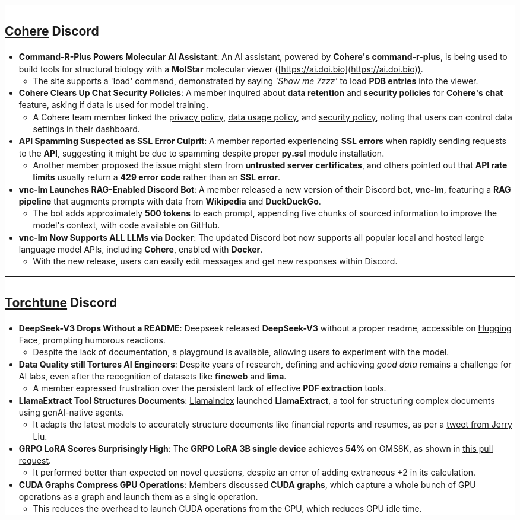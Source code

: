 

---



## [Cohere](https://discord.com/channels/954421988141711382) Discord

- **Command-R-Plus Powers Molecular AI Assistant**: An AI assistant, powered by **Cohere's command-r-plus**, is being used to build tools for structural biology with a **MolStar** molecular viewer ([https://ai.doi.bio](https://ai.doi.bio)).
   - The site supports a 'load' command, demonstrated by saying *'Show me 7zzz'* to load **PDB entries** into the viewer.
- **Cohere Clears Up Chat Security Policies**: A member inquired about **data retention** and **security policies** for **Cohere's chat** feature, asking if data is used for model training.
   - A Cohere team member linked the [privacy policy](https://cohere.com/privacy), [data usage policy](https://cohere.com/data-usage-policy), and [security policy](https://cohere.com/security), noting that users can control data settings in their [dashboard](https://dashboard.cohere.com/data-controls).
- **API Spamming Suspected as SSL Error Culprit**: A member reported experiencing **SSL errors** when rapidly sending requests to the **API**, suggesting it might be due to spamming despite proper **py.ssl** module installation.
   - Another member proposed the issue might stem from **untrusted server certificates**, and others pointed out that **API rate limits** usually return a **429 error code** rather than an **SSL error**.
- **vnc-lm Launches RAG-Enabled Discord Bot**: A member released a new version of their Discord bot, **vnc-lm**, featuring a **RAG pipeline** that augments prompts with data from **Wikipedia** and **DuckDuckGo**.
   - The bot adds approximately **500 tokens** to each prompt, appending five chunks of sourced information to improve the model's context, with code available on [GitHub](https://github.com/jake83741/vnc-lm).
- **vnc-lm Now Supports ALL LLMs via Docker**: The updated Discord bot now supports all popular local and hosted large language model APIs, including **Cohere**, enabled with **Docker**.
   - With the new release, users can easily edit messages and get new responses within Discord.



---



## [Torchtune](https://discord.com/channels/1216353675241590815) Discord

- **DeepSeek-V3 Drops Without a README**: Deepseek released **DeepSeek-V3** without a proper readme, accessible on [Hugging Face](https://huggingface.co/deepseek-ai/DeepSeek-V3-0324), prompting humorous reactions.
   - Despite the lack of documentation, a playground is available, allowing users to experiment with the model.
- **Data Quality still Tortures AI Engineers**: Despite years of research, defining and achieving *good data* remains a challenge for AI labs, even after the recognition of datasets like **fineweb** and **lima**.
   - A member expressed frustration over the persistent lack of effective **PDF extraction** tools.
- **LlamaExtract Tool Structures Documents**: [LlamaIndex](https://www.llamaindex.ai/) launched **LlamaExtract**, a tool for structuring complex documents using genAI-native agents.
   - It adapts the latest models to accurately structure documents like financial reports and resumes, as per a [tweet from Jerry Liu](https://x.com/jerryjliu0/status/1902880391578653176).
- **GRPO LoRA Scores Surprisingly High**: The **GRPO LoRA 3B single device** achieves **54%** on GMS8K, as shown in [this pull request](https://github.com/pytorch/torchtune/pull/2467).
   - It performed better than expected on novel questions, despite an error of adding extraneous +2 in its calculation.
- **CUDA Graphs Compress GPU Operations**: Members discussed **CUDA graphs**, which capture a whole bunch of GPU operations as a graph and launch them as a single operation.
   - This reduces the overhead to launch CUDA operations from the CPU, which reduces GPU idle time.
